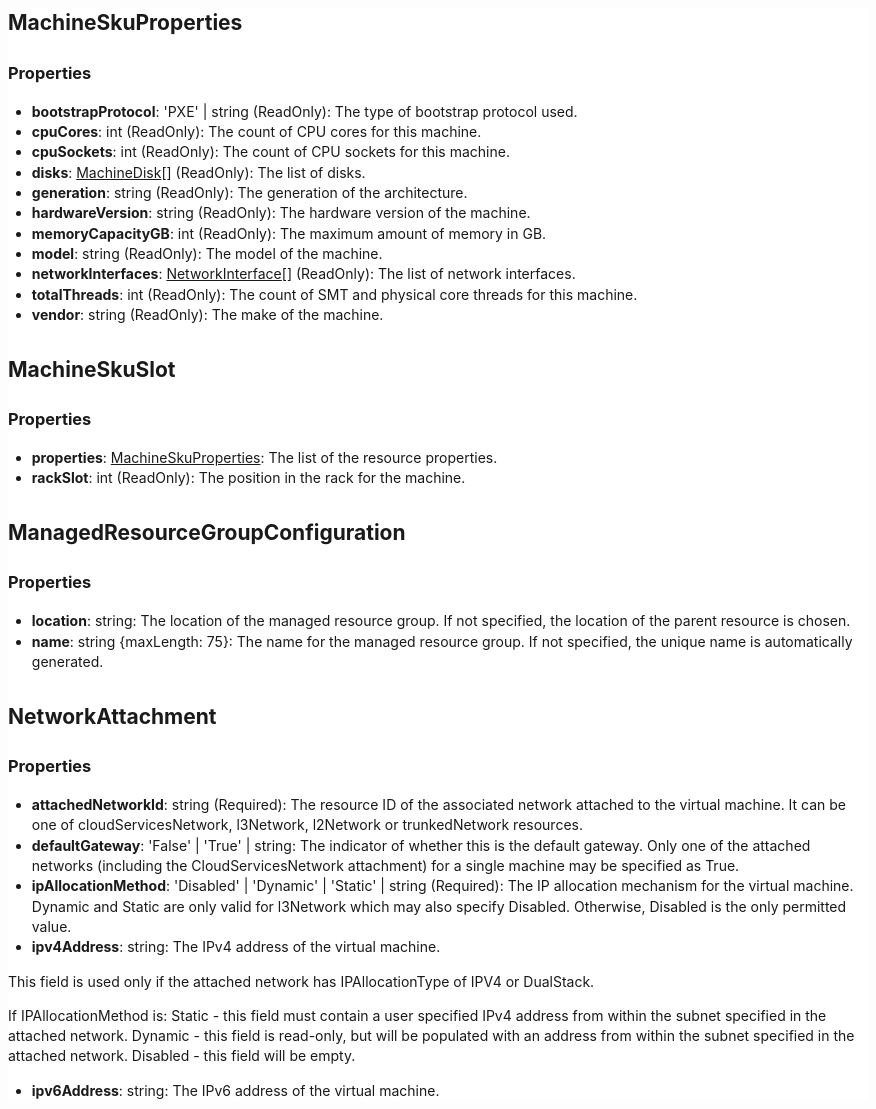 ## MachineSkuProperties
### Properties
* **bootstrapProtocol**: 'PXE' | string (ReadOnly): The type of bootstrap protocol used.
* **cpuCores**: int (ReadOnly): The count of CPU cores for this machine.
* **cpuSockets**: int (ReadOnly): The count of CPU sockets for this machine.
* **disks**: [MachineDisk](#machinedisk)[] (ReadOnly): The list of disks.
* **generation**: string (ReadOnly): The generation of the architecture.
* **hardwareVersion**: string (ReadOnly): The hardware version of the machine.
* **memoryCapacityGB**: int (ReadOnly): The maximum amount of memory in GB.
* **model**: string (ReadOnly): The model of the machine.
* **networkInterfaces**: [NetworkInterface](#networkinterface)[] (ReadOnly): The list of network interfaces.
* **totalThreads**: int (ReadOnly): The count of SMT and physical core threads for this machine.
* **vendor**: string (ReadOnly): The make of the machine.

## MachineSkuSlot
### Properties
* **properties**: [MachineSkuProperties](#machineskuproperties): The list of the resource properties.
* **rackSlot**: int (ReadOnly): The position in the rack for the machine.

## ManagedResourceGroupConfiguration
### Properties
* **location**: string: The location of the managed resource group. If not specified, the location of the parent resource is chosen.
* **name**: string {maxLength: 75}: The name for the managed resource group. If not specified, the unique name is automatically generated.

## NetworkAttachment
### Properties
* **attachedNetworkId**: string (Required): The resource ID of the associated network attached to the virtual machine.
It can be one of cloudServicesNetwork, l3Network, l2Network or trunkedNetwork resources.
* **defaultGateway**: 'False' | 'True' | string: The indicator of whether this is the default gateway.
Only one of the attached networks (including the CloudServicesNetwork attachment) for a single machine may be specified as True.
* **ipAllocationMethod**: 'Disabled' | 'Dynamic' | 'Static' | string (Required): The IP allocation mechanism for the virtual machine.
Dynamic and Static are only valid for l3Network which may also specify Disabled.
Otherwise, Disabled is the only permitted value.
* **ipv4Address**: string: The IPv4 address of the virtual machine.

This field is used only if the attached network has IPAllocationType of IPV4 or DualStack.

If IPAllocationMethod is:
Static - this field must contain a user specified IPv4 address from within the subnet specified in the attached network.
Dynamic - this field is read-only, but will be populated with an address from within the subnet specified in the attached network.
Disabled - this field will be empty.
* **ipv6Address**: string: The IPv6 address of the virtual machine.
